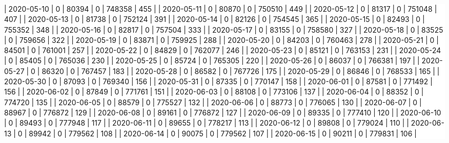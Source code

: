 | 2020-05-10 | 0 | 80394 | 0 | 748358 | 455 |
| 2020-05-11 | 0 | 80870 | 0 | 750510 | 449 |
| 2020-05-12 | 0 | 81317 | 0 | 751048 | 407 |
| 2020-05-13 | 0 | 81738 | 0 | 752124 | 391 |
| 2020-05-14 | 0 | 82126 | 0 | 754545 | 365 |
| 2020-05-15 | 0 | 82493 | 0 | 755352 | 348 |
| 2020-05-16 | 0 | 82817 | 0 | 757504 | 333 |
| 2020-05-17 | 0 | 83155 | 0 | 758580 | 327 |
| 2020-05-18 | 0 | 83525 | 0 | 759656 | 322 |
| 2020-05-19 | 0 | 83871 | 0 | 759925 | 288 |
| 2020-05-20 | 0 | 84203 | 0 | 760463 | 278 |
| 2020-05-21 | 0 | 84501 | 0 | 761001 | 257 |
| 2020-05-22 | 0 | 84829 | 0 | 762077 | 246 |
| 2020-05-23 | 0 | 85121 | 0 | 763153 | 231 |
| 2020-05-24 | 0 | 85405 | 0 | 765036 | 230 |
| 2020-05-25 | 0 | 85724 | 0 | 765305 | 220 |
| 2020-05-26 | 0 | 86037 | 0 | 766381 | 197 |
| 2020-05-27 | 0 | 86320 | 0 | 767457 | 183 |
| 2020-05-28 | 0 | 86582 | 0 | 767726 | 175 |
| 2020-05-29 | 0 | 86846 | 0 | 768533 | 165 |
| 2020-05-30 | 0 | 87093 | 0 | 769340 | 156 |
| 2020-05-31 | 0 | 87335 | 0 | 770147 | 158 |
| 2020-06-01 | 0 | 87581 | 0 | 771492 | 156 |
| 2020-06-02 | 0 | 87849 | 0 | 771761 | 151 |
| 2020-06-03 | 0 | 88108 | 0 | 773106 | 137 |
| 2020-06-04 | 0 | 88352 | 0 | 774720 | 135 |
| 2020-06-05 | 0 | 88579 | 0 | 775527 | 132 |
| 2020-06-06 | 0 | 88773 | 0 | 776065 | 130 |
| 2020-06-07 | 0 | 88967 | 0 | 776872 | 129 |
| 2020-06-08 | 0 | 89161 | 0 | 776872 | 127 |
| 2020-06-09 | 0 | 89335 | 0 | 777410 | 120 |
| 2020-06-10 | 0 | 89493 | 0 | 777948 | 117 |
| 2020-06-11 | 0 | 89655 | 0 | 778217 | 113 |
| 2020-06-12 | 0 | 89808 | 0 | 779024 | 110 |
| 2020-06-13 | 0 | 89942 | 0 | 779562 | 108 |
| 2020-06-14 | 0 | 90075 | 0 | 779562 | 107 |
| 2020-06-15 | 0 | 90211 | 0 | 779831 | 106 |